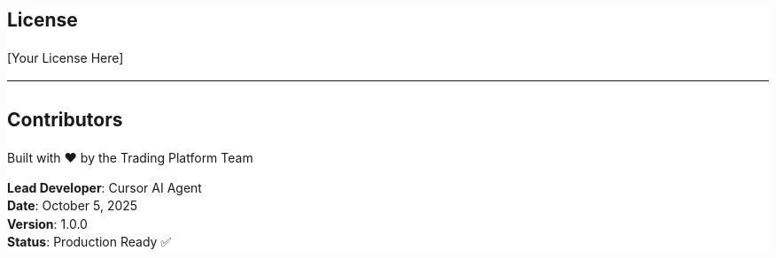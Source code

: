 
## License

[Your License Here]

---

## Contributors

Built with ❤️ by the Trading Platform Team

**Lead Developer**: Cursor AI Agent  
**Date**: October 5, 2025  
**Version**: 1.0.0  
**Status**: Production Ready ✅
